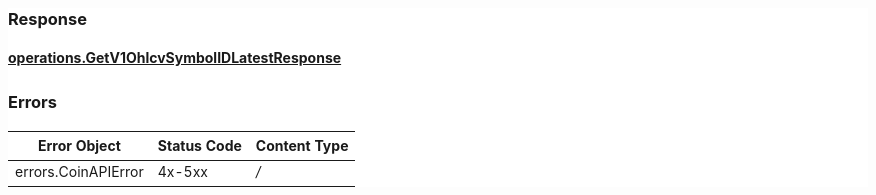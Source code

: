 
### Response

**[operations.GetV1OhlcvSymbolIDLatestResponse](../../models/operations/getv1ohlcvsymbolidlatestresponse.md)**
### Errors

| Error Object    | Status Code     | Content Type    |
| --------------- | --------------- | --------------- |
| errors.CoinAPIError | 4x-5xx          | */*             |
